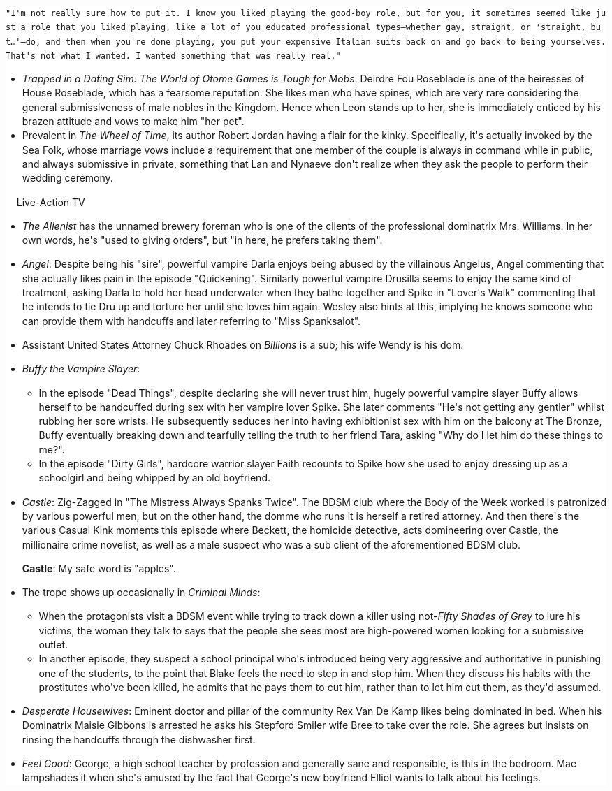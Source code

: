     "I'm not really sure how to put it. I know you liked playing the good-boy role, but for you, it sometimes seemed like just a role that you liked playing, like a lot of you educated professional types—whether gay, straight, or 'straight, but…'—do, and then when you're done playing, you put your expensive Italian suits back on and go back to being yourselves. That's not what I wanted. I wanted something that was really real."
    
-   _Trapped in a Dating Sim: The World of Otome Games is Tough for Mobs_: Deirdre Fou Roseblade is one of the heiresses of House Roseblade, which has a fearsome reputation. She likes men who have spines, which are very rare considering the general submissiveness of male nobles in the Kingdom. Hence when Leon stands up to her, she is immediately enticed by his brazen attitude and vows to make him "her pet".
-   Prevalent in _The Wheel of Time_, its author Robert Jordan having a flair for the kinky. Specifically, it's actually invoked by the Sea Folk, whose marriage vows include a requirement that one member of the couple is always in command while in public, and always submissive in private, something that Lan and Nynaeve don't realize when they ask the people to perform their wedding ceremony.

    Live-Action TV 

-   _The Alienist_ has the unnamed brewery foreman who is one of the clients of the professional dominatrix Mrs. Williams. In her own words, he's "used to giving orders", but "in here, he prefers taking them".
-   _Angel_: Despite being his "sire", powerful vampire Darla enjoys being abused by the villainous Angelus, Angel commenting that she actually likes pain in the episode "Quickening". Similarly powerful vampire Drusilla seems to enjoy the same kind of treatment, asking Darla to hold her head underwater when they bathe together and Spike in "Lover's Walk" commenting that he intends to tie Dru up and torture her until she loves him again. Wesley also hints at this, implying he knows someone who can provide them with handcuffs and later referring to "Miss Spanksalot".
-   Assistant United States Attorney Chuck Rhoades on _Billions_ is a sub; his wife Wendy is his dom.
-   _Buffy the Vampire Slayer_:
    -   In the episode "Dead Things", despite declaring she will never trust him, hugely powerful vampire slayer Buffy allows herself to be handcuffed during sex with her vampire lover Spike. She later comments "He's not getting any gentler" whilst rubbing her sore wrists. He subsequently seduces her into having exhibitionist sex with him on the balcony at The Bronze, Buffy eventually breaking down and tearfully telling the truth to her friend Tara, asking "Why do I let him do these things to me?".
    -   In the episode "Dirty Girls", hardcore warrior slayer Faith recounts to Spike how she used to enjoy dressing up as a schoolgirl and being whipped by an old boyfriend.
-   _Castle_: Zig-Zagged in "The Mistress Always Spanks Twice". The BDSM club where the Body of the Week worked is patronized by various powerful men, but on the other hand, the domme who runs it is herself a retired attorney. And then there's the various Casual Kink moments this episode where Beckett, the homicide detective, acts domineering over Castle, the millionaire crime novelist, as well as a male suspect who was a sub client of the aforementioned BDSM club.
    
    **Castle**: My safe word is "apples".
    
-   The trope shows up occasionally in _Criminal Minds_:
    -   When the protagonists visit a BDSM event while trying to track down a killer using not-_Fifty Shades of Grey_ to lure his victims, the woman they talk to says that the people she sees most are high-powered women looking for a submissive outlet.
    -   In another episode, they suspect a school principal who's introduced being very aggressive and authoritative in punishing one of the students, to the point that Blake feels the need to step in and stop him. When they discuss his habits with the prostitutes who've been killed, he admits that he pays them to cut him, rather than to let him cut them, as they'd assumed.
-   _Desperate Housewives_: Eminent doctor and pillar of the community Rex Van De Kamp likes being dominated in bed. When his Dominatrix Maisie Gibbons is arrested he asks his Stepford Smiler wife Bree to take over the role. She agrees but insists on rinsing the handcuffs through the dishwasher first.
-   _Feel Good_: George, a high school teacher by profession and generally sane and responsible, is this in the bedroom. Mae lampshades it when she's amused by the fact that George's new boyfriend Elliot wants to talk about his feelings.
    